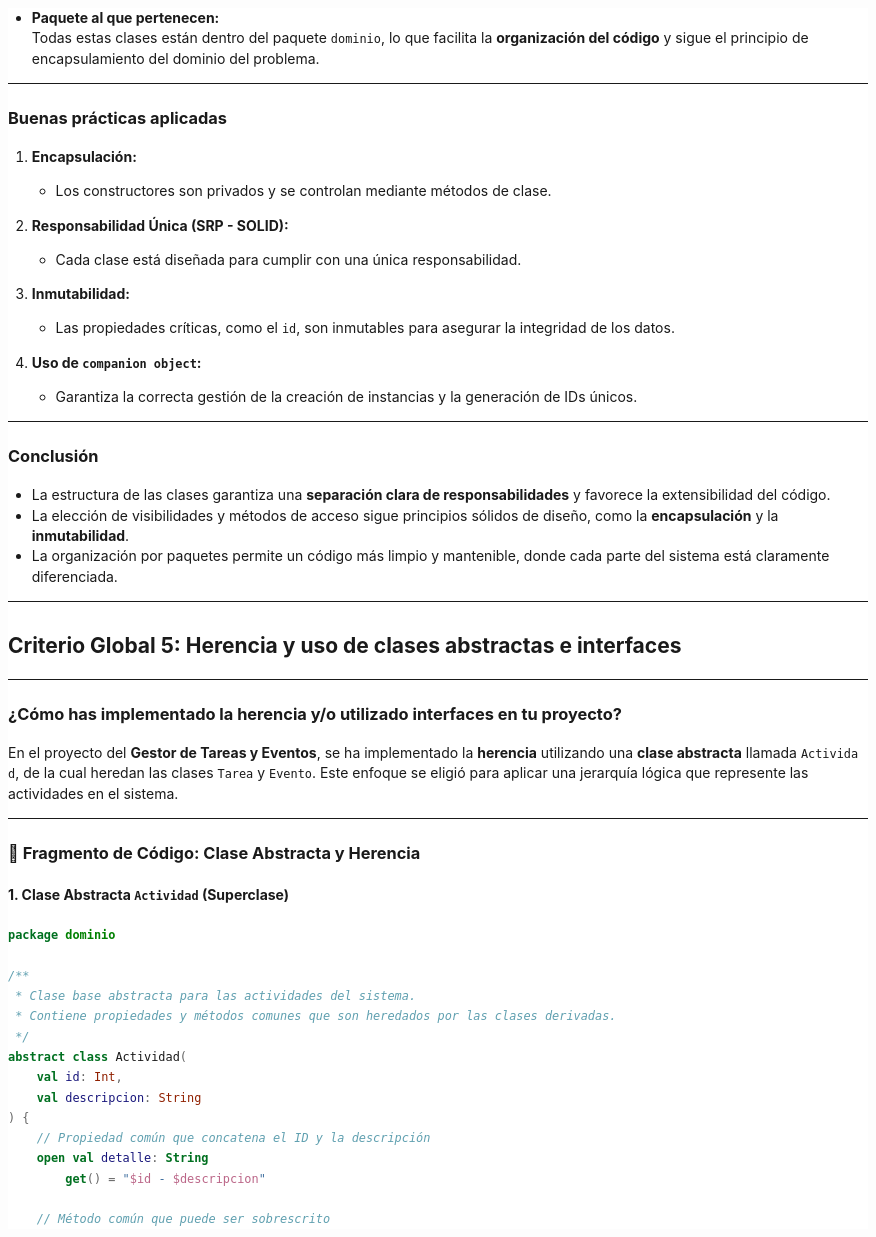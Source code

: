 - **Paquete al que pertenecen:**  
  Todas estas clases están dentro del paquete `dominio`, lo que facilita la **organización del código** y sigue el principio de encapsulamiento del dominio del problema.

---

### **Buenas prácticas aplicadas**

1. **Encapsulación:**
    - Los constructores son privados y se controlan mediante métodos de clase.

2. **Responsabilidad Única (SRP - SOLID):**
    - Cada clase está diseñada para cumplir con una única responsabilidad.

3. **Inmutabilidad:**
    - Las propiedades críticas, como el `id`, son inmutables para asegurar la integridad de los datos.

4. **Uso de `companion object`:**
    - Garantiza la correcta gestión de la creación de instancias y la generación de IDs únicos.

---

### **Conclusión**

- La estructura de las clases garantiza una **separación clara de responsabilidades** y favorece la extensibilidad del código.
- La elección de visibilidades y métodos de acceso sigue principios sólidos de diseño, como la **encapsulación** y la **inmutabilidad**.
- La organización por paquetes permite un código más limpio y mantenible, donde cada parte del sistema está claramente diferenciada.

---

## **Criterio Global 5: Herencia y uso de clases abstractas e interfaces**

---

### **¿Cómo has implementado la herencia y/o utilizado interfaces en tu proyecto?**

En el proyecto del **Gestor de Tareas y Eventos**, se ha implementado la **herencia** utilizando una **clase abstracta** llamada `Actividad`, de la cual heredan las clases `Tarea` y `Evento`. Este enfoque se eligió para aplicar una jerarquía lógica que represente las actividades en el sistema.

---

### 🔷 **Fragmento de Código: Clase Abstracta y Herencia**

#### 1. **Clase Abstracta `Actividad` (Superclase)**

```kotlin
package dominio

/**
 * Clase base abstracta para las actividades del sistema.
 * Contiene propiedades y métodos comunes que son heredados por las clases derivadas.
 */
abstract class Actividad(
    val id: Int,
    val descripcion: String
) {
    // Propiedad común que concatena el ID y la descripción
    open val detalle: String
        get() = "$id - $descripcion"

    // Método común que puede ser sobrescrito
```